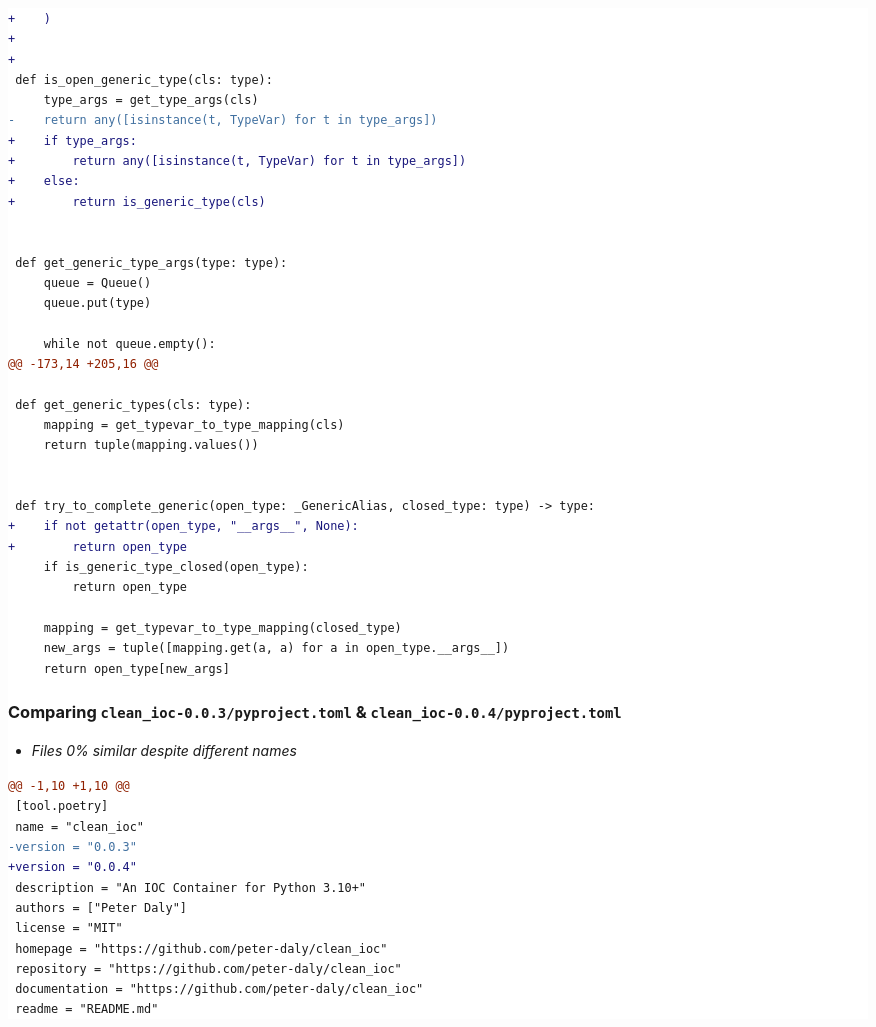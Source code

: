 ```diff
+    )
+
+
 def is_open_generic_type(cls: type):
     type_args = get_type_args(cls)
-    return any([isinstance(t, TypeVar) for t in type_args])
+    if type_args:
+        return any([isinstance(t, TypeVar) for t in type_args])
+    else:
+        return is_generic_type(cls)
 
 
 def get_generic_type_args(type: type):
     queue = Queue()
     queue.put(type)
 
     while not queue.empty():
@@ -173,14 +205,16 @@
 
 def get_generic_types(cls: type):
     mapping = get_typevar_to_type_mapping(cls)
     return tuple(mapping.values())
 
 
 def try_to_complete_generic(open_type: _GenericAlias, closed_type: type) -> type:
+    if not getattr(open_type, "__args__", None):
+        return open_type
     if is_generic_type_closed(open_type):
         return open_type
 
     mapping = get_typevar_to_type_mapping(closed_type)
     new_args = tuple([mapping.get(a, a) for a in open_type.__args__])
     return open_type[new_args]
```

### Comparing `clean_ioc-0.0.3/pyproject.toml` & `clean_ioc-0.0.4/pyproject.toml`

 * *Files 0% similar despite different names*

```diff
@@ -1,10 +1,10 @@
 [tool.poetry]
 name = "clean_ioc"
-version = "0.0.3"
+version = "0.0.4"
 description = "An IOC Container for Python 3.10+"
 authors = ["Peter Daly"]
 license = "MIT"
 homepage = "https://github.com/peter-daly/clean_ioc"
 repository = "https://github.com/peter-daly/clean_ioc"
 documentation = "https://github.com/peter-daly/clean_ioc"
 readme = "README.md"
```
